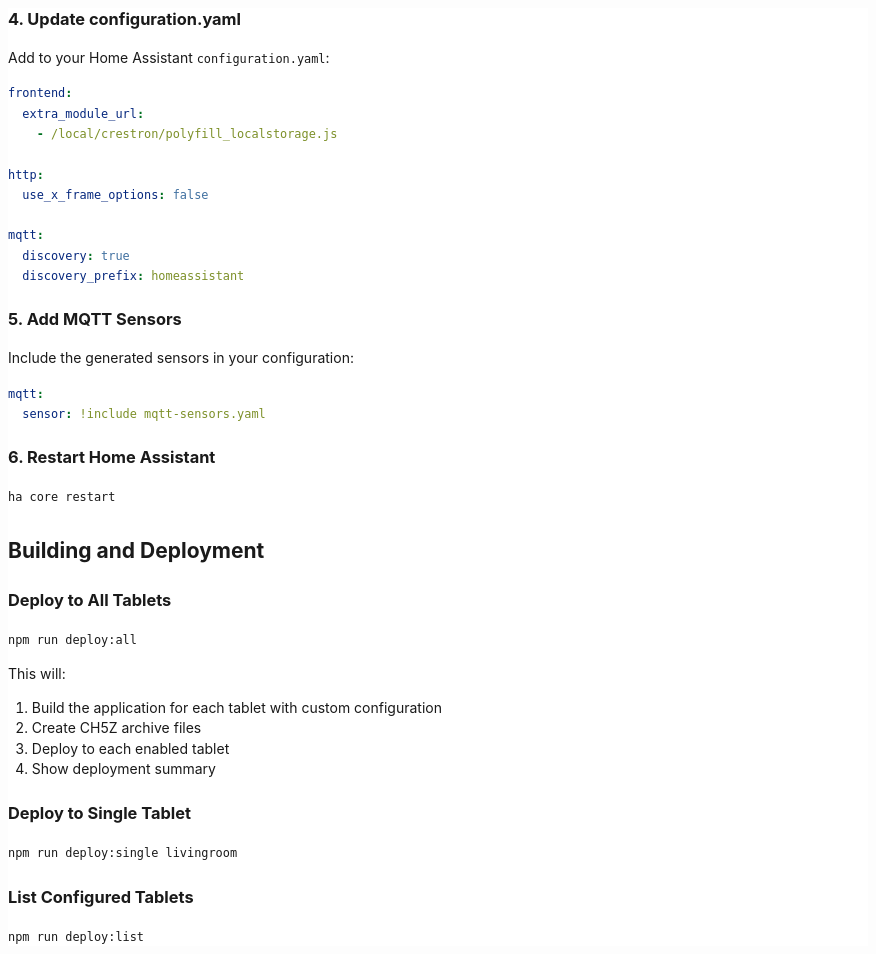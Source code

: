 ### 4. Update configuration.yaml

Add to your Home Assistant `configuration.yaml`:

```yaml
frontend:
  extra_module_url:
    - /local/crestron/polyfill_localstorage.js

http:
  use_x_frame_options: false

mqtt:
  discovery: true
  discovery_prefix: homeassistant
```

### 5. Add MQTT Sensors

Include the generated sensors in your configuration:

```yaml
mqtt:
  sensor: !include mqtt-sensors.yaml
```

### 6. Restart Home Assistant

```bash
ha core restart
```

## Building and Deployment

### Deploy to All Tablets

```bash
npm run deploy:all
```

This will:
1. Build the application for each tablet with custom configuration
2. Create CH5Z archive files
3. Deploy to each enabled tablet
4. Show deployment summary

### Deploy to Single Tablet

```bash
npm run deploy:single livingroom
```

### List Configured Tablets

```bash
npm run deploy:list
```

